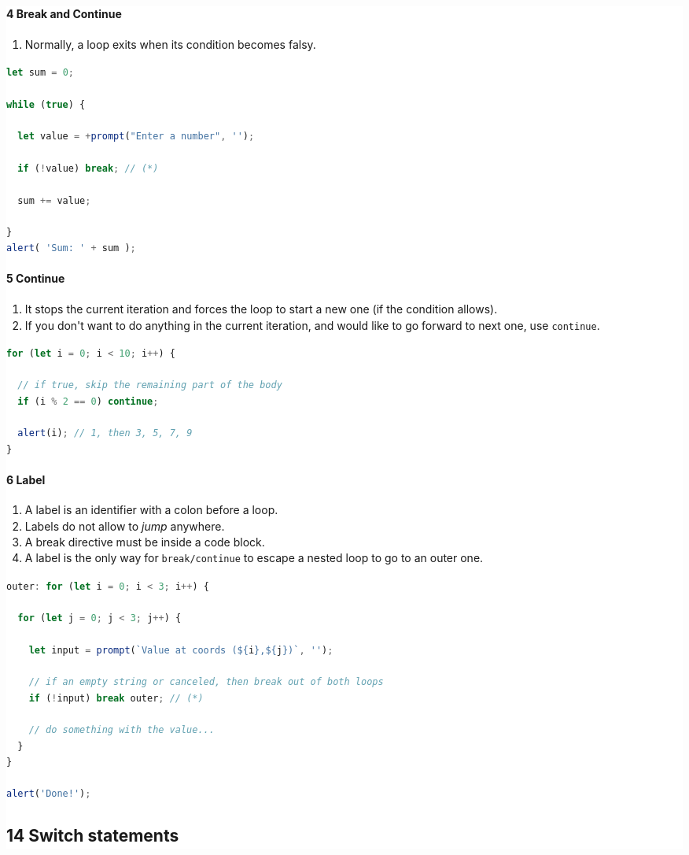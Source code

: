 #### 4 Break and Continue

1. Normally, a loop exits when its condition becomes falsy.

```js
let sum = 0;

while (true) {

  let value = +prompt("Enter a number", '');

  if (!value) break; // (*)

  sum += value;

}
alert( 'Sum: ' + sum );
```

#### 5 Continue

1. It stops the current iteration and forces the loop to start a new one (if the condition allows).
2. If you don't want to do anything in the current iteration, and would like to go forward to next one, use `continue`.

```js
for (let i = 0; i < 10; i++) {

  // if true, skip the remaining part of the body
  if (i % 2 == 0) continue;

  alert(i); // 1, then 3, 5, 7, 9
}
```

#### 6 Label

1. A label is an identifier with a colon before a loop.
2. Labels do not allow to *jump* anywhere.
3. A break directive must be inside a code block.
4. A label is the only way for `break/continue` to escape a nested loop to go to an outer one.

```js
outer: for (let i = 0; i < 3; i++) {

  for (let j = 0; j < 3; j++) {

    let input = prompt(`Value at coords (${i},${j})`, '');

    // if an empty string or canceled, then break out of both loops
    if (!input) break outer; // (*)

    // do something with the value...
  }
}

alert('Done!');
```
## 14 Switch statements
